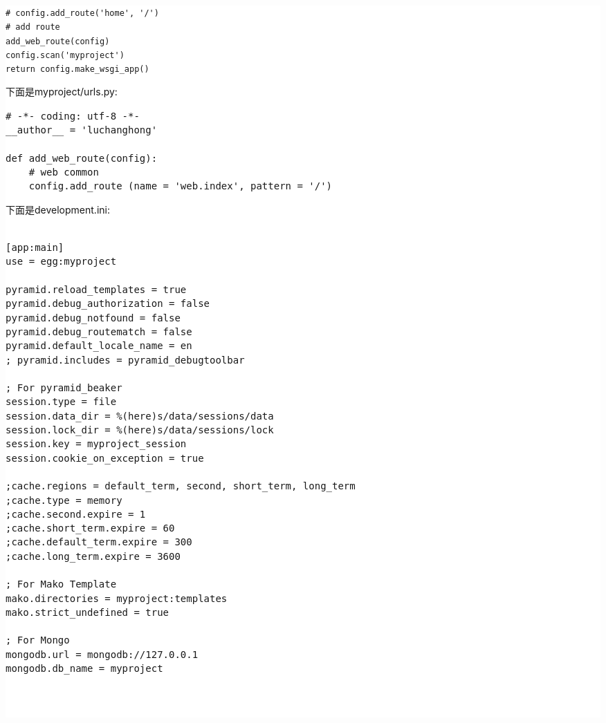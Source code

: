     # config.add_route('home', '/')
    # add route
    add_web_route(config)
    config.scan('myproject')
    return config.make_wsgi_app()
</pre></pre>
下面是myproject/urls.py:
<pre><pre class="prettyprint">
# -*- coding: utf-8 -*-
__author__ = 'luchanghong'

def add_web_route(config):
    # web common
    config.add_route (name = 'web.index', pattern = '/')
</pre></pre>
下面是development.ini:

<pre class="prettyprint">

[app:main]
use = egg:myproject

pyramid.reload_templates = true
pyramid.debug_authorization = false
pyramid.debug_notfound = false
pyramid.debug_routematch = false
pyramid.default_locale_name = en
; pyramid.includes = pyramid_debugtoolbar

; For pyramid_beaker
session.type = file
session.data_dir = %(here)s/data/sessions/data
session.lock_dir = %(here)s/data/sessions/lock
session.key = myproject_session
session.cookie_on_exception = true

;cache.regions = default_term, second, short_term, long_term
;cache.type = memory
;cache.second.expire = 1
;cache.short_term.expire = 60
;cache.default_term.expire = 300
;cache.long_term.expire = 3600

; For Mako Template
mako.directories = myproject:templates
mako.strict_undefined = true

; For Mongo
mongodb.url = mongodb://127.0.0.1
mongodb.db_name = myproject
